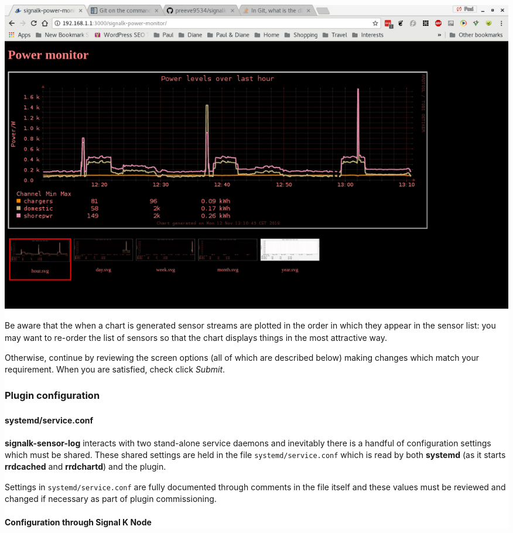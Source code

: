 ![Webapp screenshot](readme/screenshot.png)

Be aware that the when a chart is generated sensor streams are plotted in the
order in which they appear in the sensor list: you may want to re-order the
list of sensors so that the chart displays things in the most attractive way.

Otherwise, continue by reviewing the screen options (all of which are
described below) making changes which match your requirement.
When you are satisfied, check click _Submit_.

### Plugin configuration

#### systemd/service.conf

__signalk-sensor-log__ interacts with two stand-alone service daemons and
inevitably there is a handful of configuration settings which must be shared.
These shared settings are held in the file `systemd/service.conf` which is
read by both __systemd__ (as it starts __rrdcached__ and __rrdchartd__) and
the plugin.

Settings in `systemd/service.conf` are fully documented through comments in the
file itself and these values must be reviewed and changed if necessary as part
of plugin commissioning.

#### Configuration through Signal K Node 


